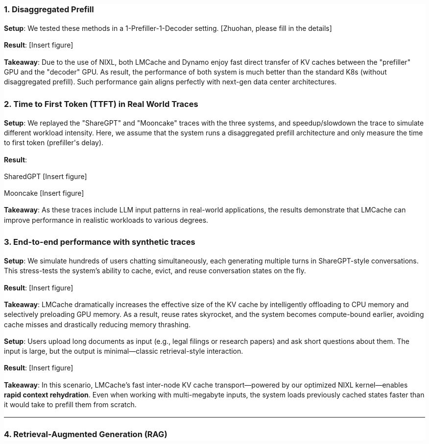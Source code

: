
### **1. Disaggregated Prefill**

**Setup**: We tested these methods in a 1-Prefiller-1-Decoder setting. [Zhuohan, please fill in the details]

**Result**: [Insert figure]

**Takeaway**: Due to the use of NIXL, both LMCache and Dynamo enjoy fast direct transfer of KV caches between the "prefiller" GPU and the "decoder" GPU. As result, the performance of both system is much better than the standard K8s (without disaggregated prefill). 
Such performance gain aligns perfectly with next-gen data center architectures.

### **2. Time to First Token (TTFT) in Real World Traces**

**Setup**: We replayed the "ShareGPT" and "Mooncake" traces with the three systems, and speedup/slowdown the trace to simulate different workload intensity. Here, we assume that the system runs a disaggregated prefill architecture and only measure the time to first token (prefiller's delay).

**Result**: 

SharedGPT
[Insert figure]

Mooncake
[Insert figure]

**Takeaway**: As these traces include LLM input patterns in real-world applications, the results demonstrate that LMCache can improve performance in realistic workloads to various degrees. 


### **3. End-to-end performance with synthetic traces**

**Setup**: We simulate hundreds of users chatting simultaneously, each generating multiple turns in ShareGPT-style conversations. This stress-tests the system’s ability to cache, evict, and reuse conversation states on the fly.

**Result**: [Insert figure]

**Takeaway**: LMCache dramatically increases the effective size of the KV cache by intelligently offloading to CPU memory and selectively preloading GPU memory. As a result, reuse rates skyrocket, and the system becomes compute-bound earlier, avoiding cache misses and drastically reducing memory thrashing.

**Setup**: Users upload long documents as input (e.g., legal filings or research papers) and ask short questions about them. The input is large, but the output is minimal—classic retrieval-style interaction.

**Result**: [Insert figure]

**Takeaway**: In this scenario, LMCache’s fast inter-node KV cache transport—powered by our optimized NIXL kernel—enables **rapid context rehydration**. Even when working with multi-megabyte inputs, the system loads previously cached states faster than it would take to prefill them from scratch.


---

### **4. Retrieval-Augmented Generation (RAG)**
